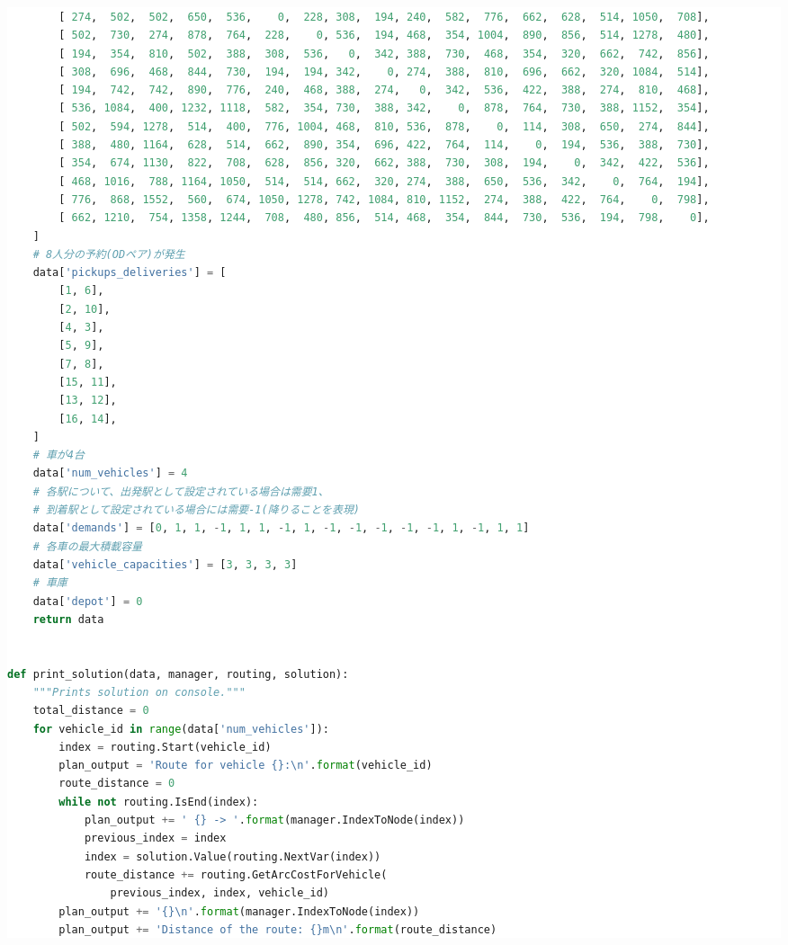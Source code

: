 ```python src.py
        [ 274,  502,  502,  650,  536,    0,  228, 308,  194, 240,  582,  776,  662,  628,  514, 1050,  708],
        [ 502,  730,  274,  878,  764,  228,    0, 536,  194, 468,  354, 1004,  890,  856,  514, 1278,  480],
        [ 194,  354,  810,  502,  388,  308,  536,   0,  342, 388,  730,  468,  354,  320,  662,  742,  856],
        [ 308,  696,  468,  844,  730,  194,  194, 342,    0, 274,  388,  810,  696,  662,  320, 1084,  514],
        [ 194,  742,  742,  890,  776,  240,  468, 388,  274,   0,  342,  536,  422,  388,  274,  810,  468],
        [ 536, 1084,  400, 1232, 1118,  582,  354, 730,  388, 342,    0,  878,  764,  730,  388, 1152,  354],
        [ 502,  594, 1278,  514,  400,  776, 1004, 468,  810, 536,  878,    0,  114,  308,  650,  274,  844],
        [ 388,  480, 1164,  628,  514,  662,  890, 354,  696, 422,  764,  114,    0,  194,  536,  388,  730],
        [ 354,  674, 1130,  822,  708,  628,  856, 320,  662, 388,  730,  308,  194,    0,  342,  422,  536],
        [ 468, 1016,  788, 1164, 1050,  514,  514, 662,  320, 274,  388,  650,  536,  342,    0,  764,  194],
        [ 776,  868, 1552,  560,  674, 1050, 1278, 742, 1084, 810, 1152,  274,  388,  422,  764,    0,  798],
        [ 662, 1210,  754, 1358, 1244,  708,  480, 856,  514, 468,  354,  844,  730,  536,  194,  798,    0],
    ]
    # 8人分の予約(ODペア)が発生
    data['pickups_deliveries'] = [
        [1, 6],
        [2, 10],
        [4, 3],
        [5, 9],
        [7, 8],
        [15, 11],
        [13, 12],
        [16, 14],
    ]
    # 車が4台
    data['num_vehicles'] = 4
    # 各駅について、出発駅として設定されている場合は需要1、
    # 到着駅として設定されている場合には需要-1(降りることを表現)
    data['demands'] = [0, 1, 1, -1, 1, 1, -1, 1, -1, -1, -1, -1, -1, 1, -1, 1, 1]
    # 各車の最大積載容量
    data['vehicle_capacities'] = [3, 3, 3, 3]
    # 車庫
    data['depot'] = 0
    return data


def print_solution(data, manager, routing, solution):
    """Prints solution on console."""
    total_distance = 0
    for vehicle_id in range(data['num_vehicles']):
        index = routing.Start(vehicle_id)
        plan_output = 'Route for vehicle {}:\n'.format(vehicle_id)
        route_distance = 0
        while not routing.IsEnd(index):
            plan_output += ' {} -> '.format(manager.IndexToNode(index))
            previous_index = index
            index = solution.Value(routing.NextVar(index))
            route_distance += routing.GetArcCostForVehicle(
                previous_index, index, vehicle_id)
        plan_output += '{}\n'.format(manager.IndexToNode(index))
        plan_output += 'Distance of the route: {}m\n'.format(route_distance)
```